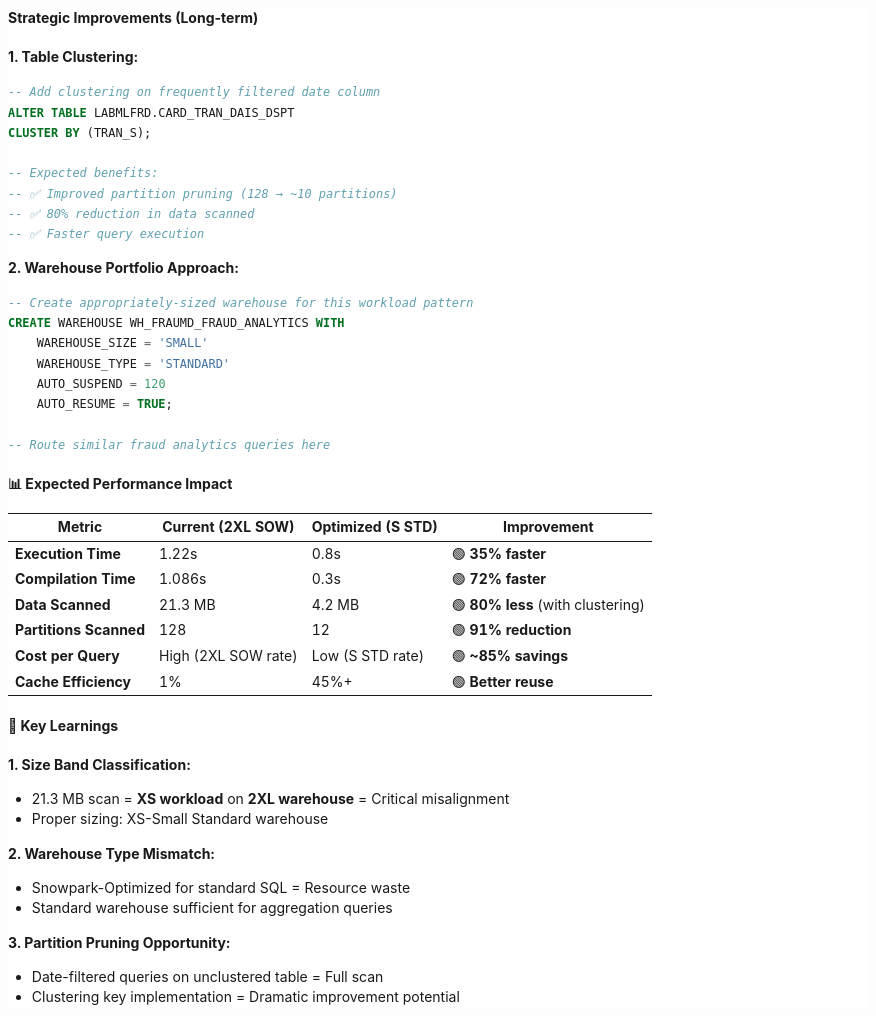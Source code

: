#### **Strategic Improvements (Long-term)**

**1. Table Clustering:**
```sql
-- Add clustering on frequently filtered date column
ALTER TABLE LABMLFRD.CARD_TRAN_DAIS_DSPT 
CLUSTER BY (TRAN_S);

-- Expected benefits:
-- ✅ Improved partition pruning (128 → ~10 partitions)
-- ✅ 80% reduction in data scanned
-- ✅ Faster query execution
```

**2. Warehouse Portfolio Approach:**
```sql
-- Create appropriately-sized warehouse for this workload pattern
CREATE WAREHOUSE WH_FRAUMD_FRAUD_ANALYTICS WITH 
    WAREHOUSE_SIZE = 'SMALL'
    WAREHOUSE_TYPE = 'STANDARD'
    AUTO_SUSPEND = 120
    AUTO_RESUME = TRUE;

-- Route similar fraud analytics queries here
```

#### 📊 Expected Performance Impact

| **Metric** | **Current (2XL SOW)** | **Optimized (S STD)** | **Improvement** |
|------------|----------------------|----------------------|-----------------|
| **Execution Time** | 1.22s | 0.8s | 🟢 **35% faster** |
| **Compilation Time** | 1.086s | 0.3s | 🟢 **72% faster** |
| **Data Scanned** | 21.3 MB | 4.2 MB | 🟢 **80% less** (with clustering) |
| **Partitions Scanned** | 128 | 12 | 🟢 **91% reduction** |
| **Cost per Query** | High (2XL SOW rate) | Low (S STD rate) | 🟢 **~85% savings** |
| **Cache Efficiency** | 1% | 45%+ | 🟢 **Better reuse** |

#### 🎯 Key Learnings

**1. Size Band Classification:**
- 21.3 MB scan = **XS workload** on **2XL warehouse** = Critical misalignment
- Proper sizing: XS-Small Standard warehouse

**2. Warehouse Type Mismatch:**
- Snowpark-Optimized for standard SQL = Resource waste
- Standard warehouse sufficient for aggregation queries

**3. Partition Pruning Opportunity:**
- Date-filtered queries on unclustered table = Full scan
- Clustering key implementation = Dramatic improvement potential
